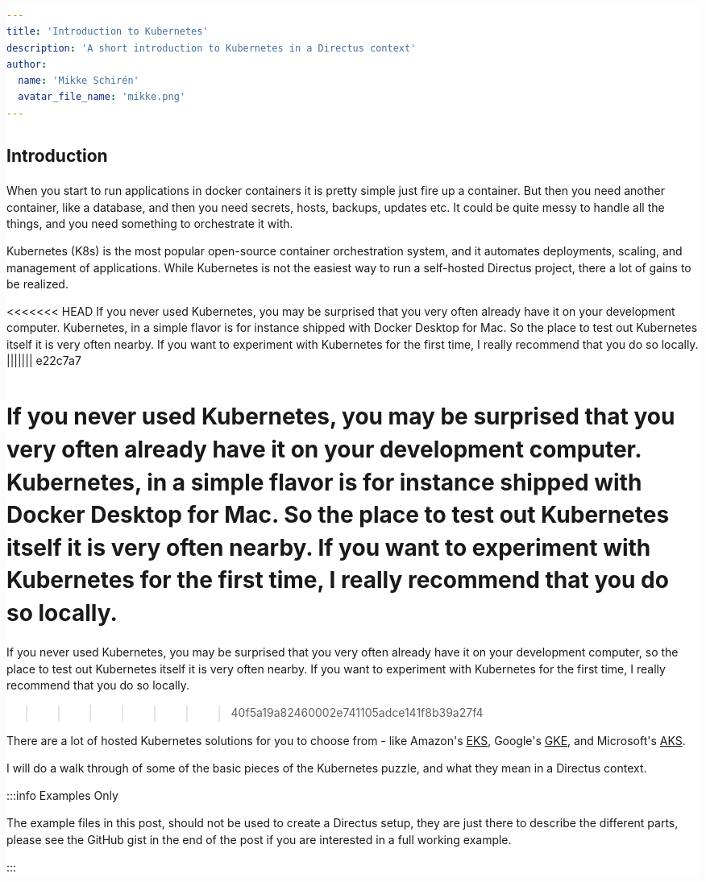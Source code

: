 ```yaml
---
title: 'Introduction to Kubernetes'
description: 'A short introduction to Kubernetes in a Directus context'
author:
  name: 'Mikke Schirén'
  avatar_file_name: 'mikke.png'
---
```


## Introduction

When you start to run applications in docker containers it is pretty simple just fire up a container. But then you need another container, like a database, and then you need secrets, hosts, backups, updates etc. It could be quite messy to handle all the things, and you need something to orchestrate it with. 

Kubernetes (K8s) is the most popular open-source container orchestration system, and it automates deployments, scaling, and management of applications. While Kubernetes is not the easiest way to run a self-hosted Directus project, there a lot of gains to be realized.

<<<<<<< HEAD
If you never used Kubernetes, you may be surprised that you very often already have it on your development computer. Kubernetes, in a simple flavor is for instance shipped with Docker Desktop for Mac. So the place to test out Kubernetes itself it is very often nearby. If you want to experiment with Kubernetes for the first time, I really recommend that you do so locally.
||||||| e22c7a7


If you never used Kubernetes, you may be surprised that you very often already have it on your development computer. Kubernetes, in a simple flavor is for instance shipped with Docker Desktop for Mac. So the place to test out Kubernetes itself it is very often nearby. If you want to experiment with Kubernetes for the first time, I really recommend that you do so locally.
=======


If you never used Kubernetes, you may be surprised that you very often already have it on your development computer, so the place to test out Kubernetes itself it is very often nearby. If you want to experiment with Kubernetes for the first time, I really recommend that you do so locally.
>>>>>>> 40f5a19a82460002e741105adce141f8b39a27f4

There are a lot of hosted Kubernetes solutions for you to choose from - like Amazon's [EKS](https://aws.amazon.com/eks/), Google's [GKE](https://cloud.google.com/kubernetes-engine), and Microsoft's [AKS](https://azure.microsoft.com/en-us/products/kubernetes-service). 

I will do a walk through of some of the basic pieces of the Kubernetes puzzle, and what they mean in a Directus context.

:::info Examples Only

The example files in this post, should not be used to create a Directus setup, they are just there to describe the different parts, please see the GitHub gist in the end of the post if you are interested in a full working example.

:::
